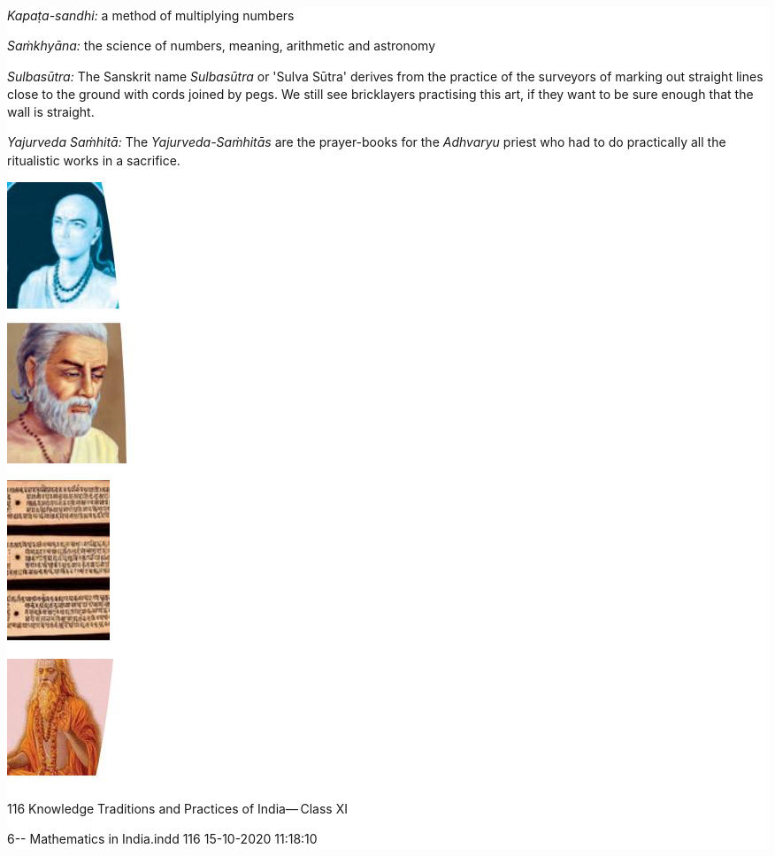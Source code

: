 *Kapaṭa-sandhi:* a method of multiplying numbers

*Saṁkhyāna:* the science of numbers, meaning, arithmetic and astronomy

*Sulbasūtra:* The Sanskrit name *Sulbasūtra* or 'Sulva Sūtra' derives from the practice of the surveyors of marking out straight lines close to the ground with cords joined by pegs. We still see bricklayers practising this art, if they want to be sure enough that the wall is straight.

*Yajurveda Saṁhitā:* The *Yajurveda-Saṁhitās* are the prayer-books for the *Adhvaryu* priest who had to do practically all the ritualistic works in a sacrifice.

![](_page_17_Picture_6.jpeg)

![](_page_17_Picture_7.jpeg)

![](_page_17_Picture_8.jpeg)

116 Knowledge Traditions and Practices of India— Class XI

6-- Mathematics in India.indd 116 15-10-2020 11:18:10

